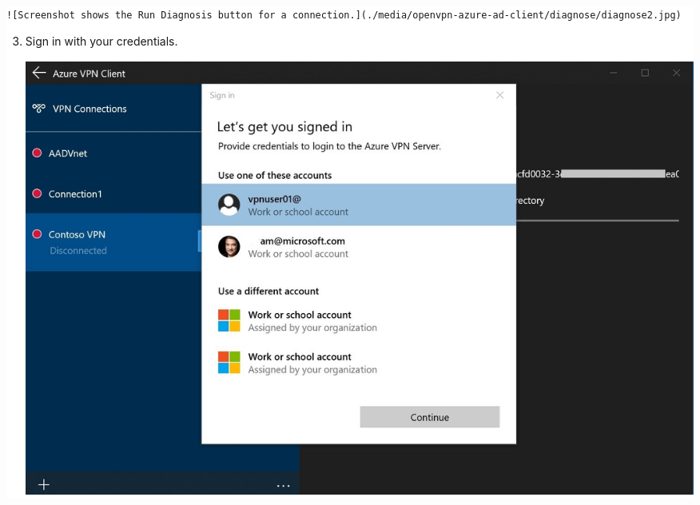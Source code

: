     ![Screenshot shows the Run Diagnosis button for a connection.](./media/openvpn-azure-ad-client/diagnose/diagnose2.jpg)

3. Sign in with your credentials.

    ![Screenshot shows the Sign in dialog box for this action.](./media/openvpn-azure-ad-client/diagnose/diagnose3.jpg)
